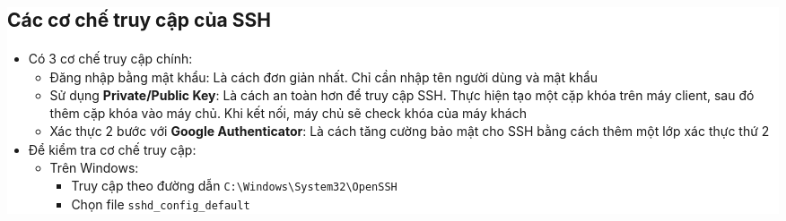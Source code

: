 ## Các cơ chế truy cập của SSH
- Có 3 cơ chế truy cập chính:
  - Đăng nhập bằng mật khẩu: Là cách đơn giản nhất. Chỉ cần nhập tên người dùng và mật khẩu
  - Sử dụng **Private/Public Key**: Là cách an toàn hơn để truy cập SSH. Thực hiện tạo một cặp khóa trên máy client, sau đó thêm cặp khóa vào máy chủ. Khi kết nối, máy chủ sẽ check khóa của máy khách
  - Xác thực 2 bước với **Google Authenticator**: Là cách tăng cường bảo mật cho SSH bằng cách thêm một lớp xác thực thứ 2
- Để kiểm tra cơ chế truy cập:
  - Trên Windows:
    - Truy cập theo đường dẫn `C:\Windows\System32\OpenSSH` 
    - Chọn file `sshd_config_default`